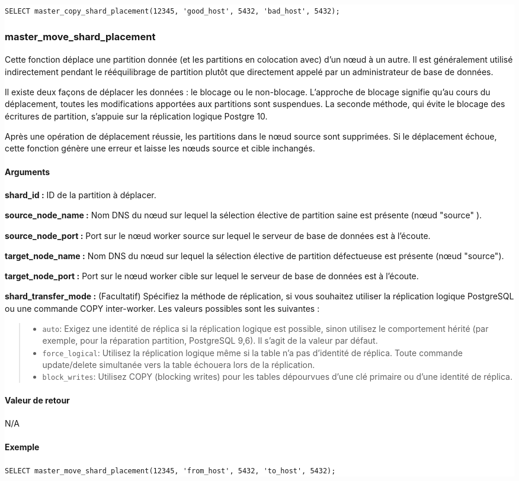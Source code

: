 ```postgresql
SELECT master_copy_shard_placement(12345, 'good_host', 5432, 'bad_host', 5432);
```

### <a name="master_move_shard_placement"></a>master\_move\_shard\_placement

Cette fonction déplace une partition donnée (et les partitions en colocation avec) d’un nœud à un autre. Il est généralement utilisé indirectement pendant le rééquilibrage de partition plutôt que directement appelé par un administrateur de base de données.

Il existe deux façons de déplacer les données : le blocage ou le non-blocage. L’approche de blocage signifie qu’au cours du déplacement, toutes les modifications apportées aux partitions sont suspendues.
La seconde méthode, qui évite le blocage des écritures de partition, s’appuie sur la réplication logique Postgre 10.

Après une opération de déplacement réussie, les partitions dans le nœud source sont supprimées. Si le déplacement échoue, cette fonction génère une erreur et laisse les nœuds source et cible inchangés.

#### <a name="arguments"></a>Arguments

**shard\_id :** ID de la partition à déplacer.

**source\_node\_name :** Nom DNS du nœud sur lequel la sélection élective de partition saine est présente (nœud \"source\" ).

**source\_node\_port :** Port sur le nœud worker source sur lequel le serveur de base de données est à l’écoute.

**target\_node\_name :** Nom DNS du nœud sur lequel la sélection élective de partition défectueuse est présente (nœud \"source\").

**target\_node\_port :** Port sur le nœud worker cible sur lequel le serveur de base de données est à l’écoute.

**shard\_transfer\_mode :** (Facultatif) Spécifiez la méthode de réplication, si vous souhaitez utiliser la réplication logique PostgreSQL ou une commande COPY inter-worker. Les valeurs possibles sont les suivantes :

> -   `auto`: Exigez une identité de réplica si la réplication logique est possible, sinon utilisez le comportement hérité (par exemple, pour la réparation partition, PostgreSQL 9,6). Il s’agit de la valeur par défaut.
> -   `force_logical`: Utilisez la réplication logique même si la table n’a pas d’identité de réplica. Toute commande update/delete simultanée vers la table échouera lors de la réplication.
> -   `block_writes`: Utilisez COPY (blocking writes) pour les tables dépourvues d’une clé primaire ou d’une identité de réplica.

#### <a name="return-value"></a>Valeur de retour

N/A

#### <a name="example"></a>Exemple

```postgresql
SELECT master_move_shard_placement(12345, 'from_host', 5432, 'to_host', 5432);
```
